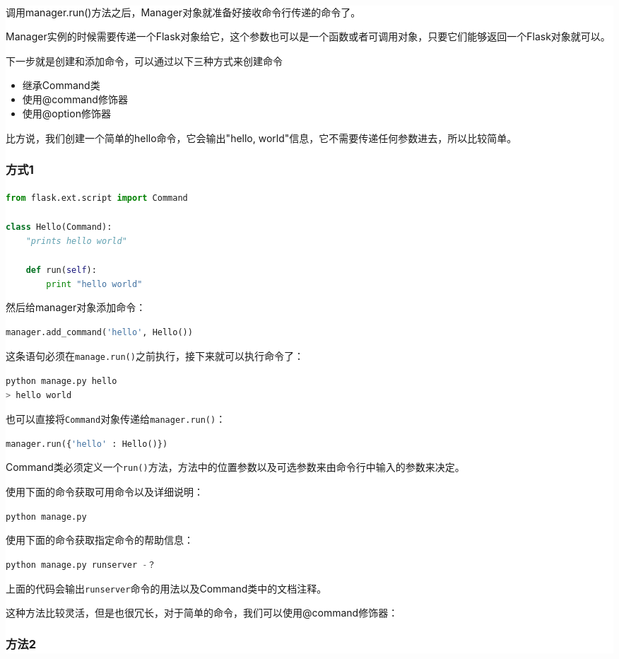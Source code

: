 调用manager.run()方法之后，Manager对象就准备好接收命令行传递的命令了。

Manager实例的时候需要传递一个Flask对象给它，这个参数也可以是一个函数或者可调用对象，只要它们能够返回一个Flask对象就可以。

下一步就是创建和添加命令，可以通过以下三种方式来创建命令

- 继承Command类
- 使用@command修饰器
- 使用@option修饰器

比方说，我们创建一个简单的hello命令，它会输出"hello, world"信息，它不需要传递任何参数进去，所以比较简单。

### 方式1

```Python
from flask.ext.script import Command

class Hello(Command):
    "prints hello world"

    def run(self):
        print "hello world"
```

然后给manager对象添加命令：

```Python
manager.add_command('hello', Hello())
```

这条语句必须在`manage.run()`之前执行，接下来就可以执行命令了：

```Python
python manage.py hello
> hello world
```

也可以直接将`Command`对象传递给`manager.run()`：

```Python
manager.run({'hello' : Hello()})
```

Command类必须定义一个`run()`方法，方法中的位置参数以及可选参数来由命令行中输入的参数来决定。

使用下面的命令获取可用命令以及详细说明：

```Python
python manage.py
```

使用下面的命令获取指定命令的帮助信息：

```Python
python manage.py runserver -？
```

上面的代码会输出`runserver`命令的用法以及Command类中的文档注释。

这种方法比较灵活，但是也很冗长，对于简单的命令，我们可以使用@command修饰器：

### 方法2
